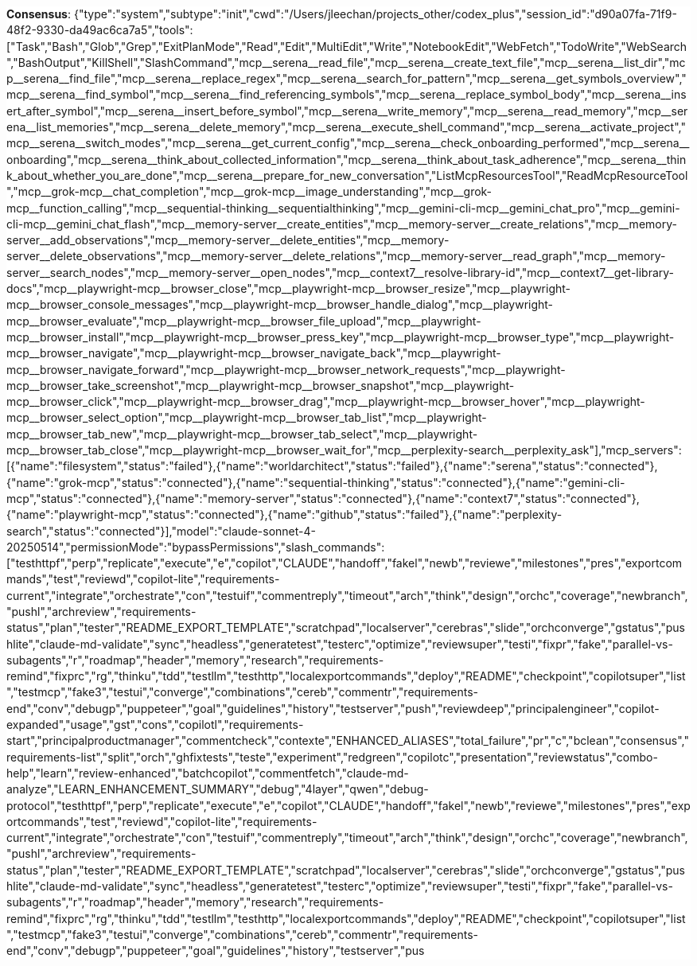 **Consensus**:
{"type":"system","subtype":"init","cwd":"/Users/jleechan/projects_other/codex_plus","session_id":"d90a07fa-71f9-48f2-9330-da49ac6ca7a5","tools":["Task","Bash","Glob","Grep","ExitPlanMode","Read","Edit","MultiEdit","Write","NotebookEdit","WebFetch","TodoWrite","WebSearch","BashOutput","KillShell","SlashCommand","mcp__serena__read_file","mcp__serena__create_text_file","mcp__serena__list_dir","mcp__serena__find_file","mcp__serena__replace_regex","mcp__serena__search_for_pattern","mcp__serena__get_symbols_overview","mcp__serena__find_symbol","mcp__serena__find_referencing_symbols","mcp__serena__replace_symbol_body","mcp__serena__insert_after_symbol","mcp__serena__insert_before_symbol","mcp__serena__write_memory","mcp__serena__read_memory","mcp__serena__list_memories","mcp__serena__delete_memory","mcp__serena__execute_shell_command","mcp__serena__activate_project","mcp__serena__switch_modes","mcp__serena__get_current_config","mcp__serena__check_onboarding_performed","mcp__serena__onboarding","mcp__serena__think_about_collected_information","mcp__serena__think_about_task_adherence","mcp__serena__think_about_whether_you_are_done","mcp__serena__prepare_for_new_conversation","ListMcpResourcesTool","ReadMcpResourceTool","mcp__grok-mcp__chat_completion","mcp__grok-mcp__image_understanding","mcp__grok-mcp__function_calling","mcp__sequential-thinking__sequentialthinking","mcp__gemini-cli-mcp__gemini_chat_pro","mcp__gemini-cli-mcp__gemini_chat_flash","mcp__memory-server__create_entities","mcp__memory-server__create_relations","mcp__memory-server__add_observations","mcp__memory-server__delete_entities","mcp__memory-server__delete_observations","mcp__memory-server__delete_relations","mcp__memory-server__read_graph","mcp__memory-server__search_nodes","mcp__memory-server__open_nodes","mcp__context7__resolve-library-id","mcp__context7__get-library-docs","mcp__playwright-mcp__browser_close","mcp__playwright-mcp__browser_resize","mcp__playwright-mcp__browser_console_messages","mcp__playwright-mcp__browser_handle_dialog","mcp__playwright-mcp__browser_evaluate","mcp__playwright-mcp__browser_file_upload","mcp__playwright-mcp__browser_install","mcp__playwright-mcp__browser_press_key","mcp__playwright-mcp__browser_type","mcp__playwright-mcp__browser_navigate","mcp__playwright-mcp__browser_navigate_back","mcp__playwright-mcp__browser_navigate_forward","mcp__playwright-mcp__browser_network_requests","mcp__playwright-mcp__browser_take_screenshot","mcp__playwright-mcp__browser_snapshot","mcp__playwright-mcp__browser_click","mcp__playwright-mcp__browser_drag","mcp__playwright-mcp__browser_hover","mcp__playwright-mcp__browser_select_option","mcp__playwright-mcp__browser_tab_list","mcp__playwright-mcp__browser_tab_new","mcp__playwright-mcp__browser_tab_select","mcp__playwright-mcp__browser_tab_close","mcp__playwright-mcp__browser_wait_for","mcp__perplexity-search__perplexity_ask"],"mcp_servers":[{"name":"filesystem","status":"failed"},{"name":"worldarchitect","status":"failed"},{"name":"serena","status":"connected"},{"name":"grok-mcp","status":"connected"},{"name":"sequential-thinking","status":"connected"},{"name":"gemini-cli-mcp","status":"connected"},{"name":"memory-server","status":"connected"},{"name":"context7","status":"connected"},{"name":"playwright-mcp","status":"connected"},{"name":"github","status":"failed"},{"name":"perplexity-search","status":"connected"}],"model":"claude-sonnet-4-20250514","permissionMode":"bypassPermissions","slash_commands":["testhttpf","perp","replicate","execute","e","copilot","CLAUDE","handoff","fakel","newb","reviewe","milestones","pres","exportcommands","test","reviewd","copilot-lite","requirements-current","integrate","orchestrate","con","testuif","commentreply","timeout","arch","think","design","orchc","coverage","newbranch","pushl","archreview","requirements-status","plan","tester","README_EXPORT_TEMPLATE","scratchpad","localserver","cerebras","slide","orchconverge","gstatus","pushlite","claude-md-validate","sync","headless","generatetest","testerc","optimize","reviewsuper","testi","fixpr","fake","parallel-vs-subagents","r","roadmap","header","memory","research","requirements-remind","fixprc","rg","thinku","tdd","testllm","testhttp","localexportcommands","deploy","README","checkpoint","copilotsuper","list","testmcp","fake3","testui","converge","combinations","cereb","commentr","requirements-end","conv","debugp","puppeteer","goal","guidelines","history","testserver","push","reviewdeep","principalengineer","copilot-expanded","usage","gst","cons","copilotl","requirements-start","principalproductmanager","commentcheck","contexte","ENHANCED_ALIASES","total_failure","pr","c","bclean","consensus","requirements-list","split","orch","ghfixtests","teste","experiment","redgreen","copilotc","presentation","reviewstatus","combo-help","learn","review-enhanced","batchcopilot","commentfetch","claude-md-analyze","LEARN_ENHANCEMENT_SUMMARY","debug","4layer","qwen","debug-protocol","testhttpf","perp","replicate","execute","e","copilot","CLAUDE","handoff","fakel","newb","reviewe","milestones","pres","exportcommands","test","reviewd","copilot-lite","requirements-current","integrate","orchestrate","con","testuif","commentreply","timeout","arch","think","design","orchc","coverage","newbranch","pushl","archreview","requirements-status","plan","tester","README_EXPORT_TEMPLATE","scratchpad","localserver","cerebras","slide","orchconverge","gstatus","pushlite","claude-md-validate","sync","headless","generatetest","testerc","optimize","reviewsuper","testi","fixpr","fake","parallel-vs-subagents","r","roadmap","header","memory","research","requirements-remind","fixprc","rg","thinku","tdd","testllm","testhttp","localexportcommands","deploy","README","checkpoint","copilotsuper","list","testmcp","fake3","testui","converge","combinations","cereb","commentr","requirements-end","conv","debugp","puppeteer","goal","guidelines","history","testserver","pus
